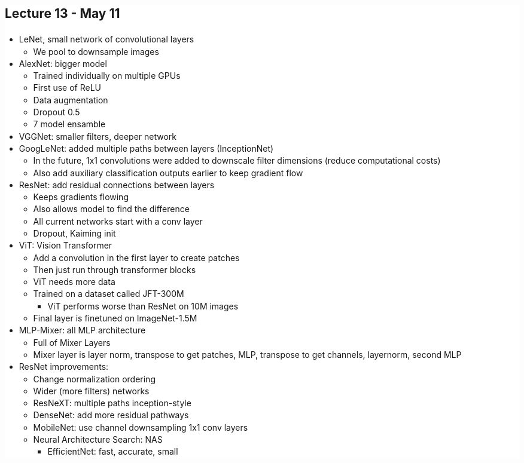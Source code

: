 
## Lecture 13 - May 11

- LeNet, small network of convolutional layers
    - We pool to downsample images
- AlexNet: bigger model
    - Trained individually on multiple GPUs
    - First use of ReLU
    - Data augmentation
    - Dropout 0.5
    - 7 model ensamble
- VGGNet: smaller filters, deeper network
- GoogLeNet: added multiple paths between layers (InceptionNet)
    - In the future, 1x1 convolutions were added to downscale filter dimensions
      (reduce computational costs)
    - Also add auxiliary classification outputs earlier to keep gradient flow
- ResNet: add residual connections between layers
    - Keeps gradients flowing
    - Also allows model to find the difference
    - All current networks start with a conv layer
    - Dropout, Kaiming init
- ViT: Vision Transformer
    - Add a convolution in the first layer to create patches
    - Then just run through transformer blocks
    - ViT needs more data
    - Trained on a dataset called JFT-300M
        - ViT performs worse than ResNet on 10M images
    - Final layer is finetuned on ImageNet-1.5M
- MLP-Mixer: all MLP architecture
    - Full of Mixer Layers
    - Mixer layer is layer norm, transpose to get patches, MLP, transpose to
      get channels, layernorm, second MLP
- ResNet improvements:
    - Change normalization ordering
    - Wider (more filters) networks
    - ResNeXT: multiple paths inception-style
    - DenseNet: add more residual pathways
    - MobileNet: use channel downsampling 1x1 conv layers
    - Neural Architecture Search: NAS
        - EfficientNet: fast, accurate, small
